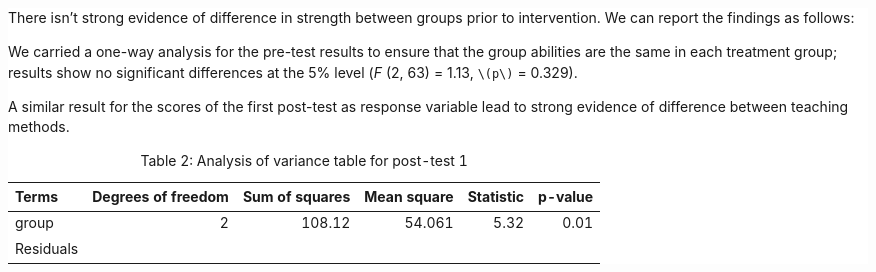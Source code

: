 </tr>
</tbody>
</table>

There isn’t strong evidence of difference in strength between groups prior to intervention. We can report the findings as follows:

We carried a one-way analysis for the pre-test results to ensure that the group abilities are the same in each treatment group; results show no significant differences at the 5% level ($F$ (2, 63) = 1.13, `\(p\)` = 0.329).

A similar result for the scores of the first post-test as response variable lead to strong evidence of difference between teaching methods.

<table class="table" style="margin-left: auto; margin-right: auto;">
<caption>
Table 2: Analysis of variance table for post-test 1
</caption>
<thead>
<tr>
<th style="text-align:left;">
Terms
</th>
<th style="text-align:right;">
Degrees of freedom
</th>
<th style="text-align:right;">
Sum of squares
</th>
<th style="text-align:right;">
Mean square
</th>
<th style="text-align:right;">
Statistic
</th>
<th style="text-align:right;">
p-value
</th>
</tr>
</thead>
<tbody>
<tr>
<td style="text-align:left;">
group
</td>
<td style="text-align:right;">
2
</td>
<td style="text-align:right;">
108.12
</td>
<td style="text-align:right;">
54.061
</td>
<td style="text-align:right;">
5.32
</td>
<td style="text-align:right;">
0.01
</td>
</tr>
<tr>
<td style="text-align:left;">
Residuals
</td>